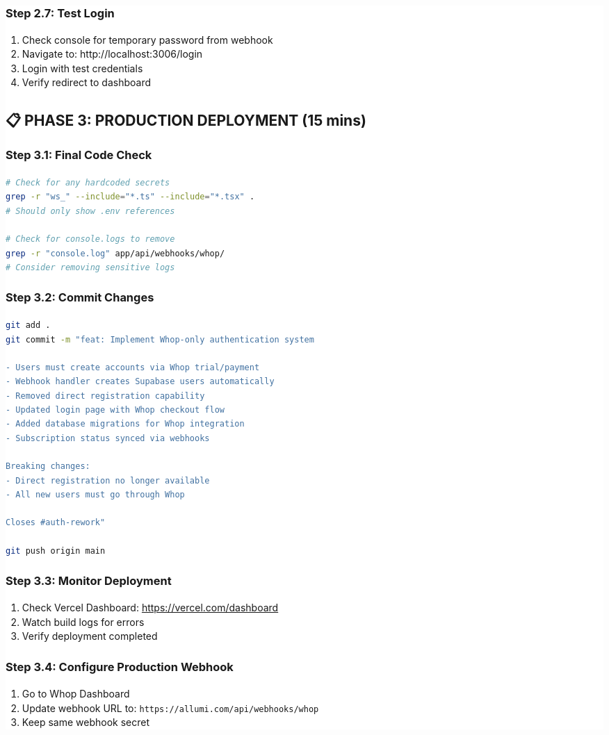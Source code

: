 ### Step 2.7: Test Login
1. Check console for temporary password from webhook
2. Navigate to: http://localhost:3006/login
3. Login with test credentials
4. Verify redirect to dashboard

## 📋 PHASE 3: PRODUCTION DEPLOYMENT (15 mins)

### Step 3.1: Final Code Check
```bash
# Check for any hardcoded secrets
grep -r "ws_" --include="*.ts" --include="*.tsx" .
# Should only show .env references

# Check for console.logs to remove
grep -r "console.log" app/api/webhooks/whop/
# Consider removing sensitive logs
```

### Step 3.2: Commit Changes
```bash
git add .
git commit -m "feat: Implement Whop-only authentication system

- Users must create accounts via Whop trial/payment
- Webhook handler creates Supabase users automatically
- Removed direct registration capability
- Updated login page with Whop checkout flow
- Added database migrations for Whop integration
- Subscription status synced via webhooks

Breaking changes:
- Direct registration no longer available
- All new users must go through Whop

Closes #auth-rework"

git push origin main
```

### Step 3.3: Monitor Deployment
1. Check Vercel Dashboard: https://vercel.com/dashboard
2. Watch build logs for errors
3. Verify deployment completed

### Step 3.4: Configure Production Webhook
1. Go to Whop Dashboard
2. Update webhook URL to: `https://allumi.com/api/webhooks/whop`
3. Keep same webhook secret
